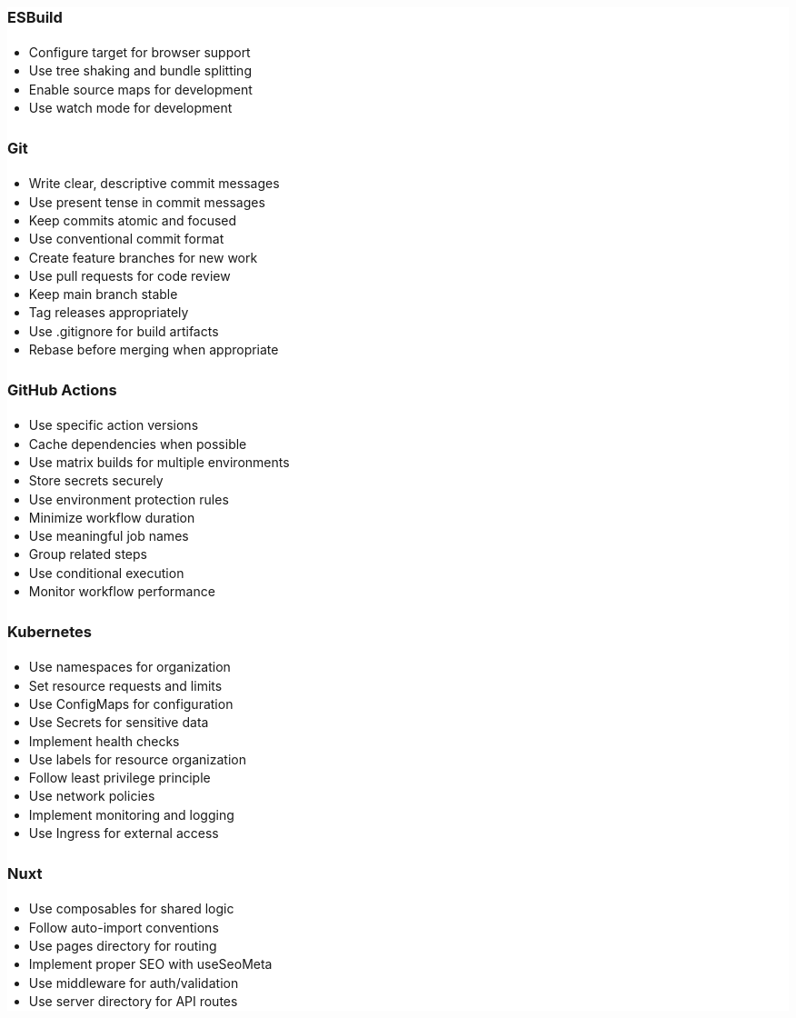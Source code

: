 ### ESBuild

- Configure target for browser support
- Use tree shaking and bundle splitting
- Enable source maps for development
- Use watch mode for development

### Git

- Write clear, descriptive commit messages
- Use present tense in commit messages
- Keep commits atomic and focused
- Use conventional commit format
- Create feature branches for new work
- Use pull requests for code review
- Keep main branch stable
- Tag releases appropriately
- Use .gitignore for build artifacts
- Rebase before merging when appropriate

### GitHub Actions

- Use specific action versions
- Cache dependencies when possible
- Use matrix builds for multiple environments
- Store secrets securely
- Use environment protection rules
- Minimize workflow duration
- Use meaningful job names
- Group related steps
- Use conditional execution
- Monitor workflow performance

### Kubernetes

- Use namespaces for organization
- Set resource requests and limits
- Use ConfigMaps for configuration
- Use Secrets for sensitive data
- Implement health checks
- Use labels for resource organization
- Follow least privilege principle
- Use network policies
- Implement monitoring and logging
- Use Ingress for external access

### Nuxt

- Use composables for shared logic
- Follow auto-import conventions
- Use pages directory for routing
- Implement proper SEO with useSeoMeta
- Use middleware for auth/validation
- Use server directory for API routes
